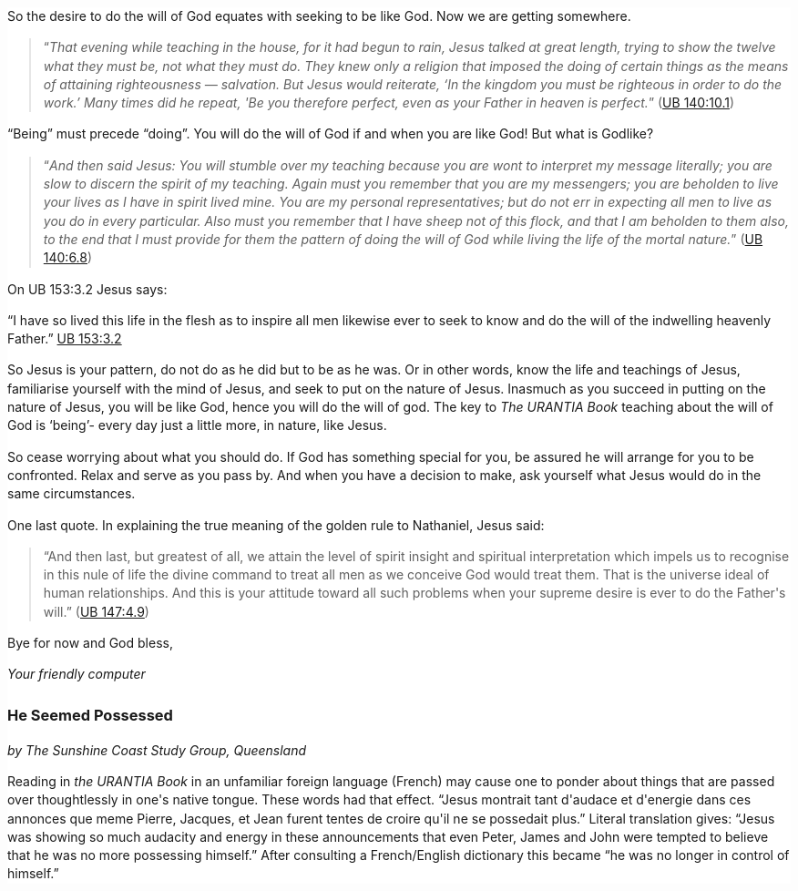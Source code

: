 So the desire to do the will of God equates with seeking to be like God. Now we are getting somewhere.

> “_That evening while teaching in the house, for it had begun to rain, Jesus talked at great length, trying to show the twelve what they must be, not what they must do. They knew only a religion that imposed the doing of certain things as the means of attaining righteousness — salvation. But Jesus would reiterate, ‘In the kingdom you must be righteous in order to do the work.’ Many times did he repeat, 'Be you therefore perfect, even as your Father in heaven is perfect._” ([UB 140:10.1](/en/The_Urantia_Book/140#p10_1))

“Being” must precede “doing”. You will do the will of God if and when you are like God! But what is Godlike?

> “_And then said Jesus: You will stumble over my teaching because you are wont to interpret my message literally; you are slow to discern the spirit of my teaching. Again must you remember that you are my messengers; you are beholden to live your lives as I have in spirit lived mine. You are my personal representatives; but do not err in expecting all men to live as you do in every particular. Also must you remember that I have sheep not of this flock, and that I am beholden to them also, to the end that I must provide for them the pattern of doing the will of God while living the life of the mortal nature._” ([UB 140:6.8](/en/The_Urantia_Book/140#p6_8))

On UB 153:3.2 Jesus says:

“I have so lived this life in the flesh as to inspire all men likewise ever to seek to know and do the will of the indwelling heavenly Father.” [UB 153:3.2](/en/The_Urantia_Book/153#p3_2)

So Jesus is your pattern, do not do as he did but to be as he was. Or in other words, know the life and teachings of Jesus, familiarise yourself with the mind of Jesus, and seek to put on the nature of Jesus. Inasmuch as you succeed in putting on the nature of Jesus, you will be like God, hence you will do the will of god. The key to _The URANTIA Book_ teaching about the will of God is ‘being’- every day just a little more, in nature, like Jesus.

So cease worrying about what you should do. If God has something special for you, be assured he will arrange for you to be confronted. Relax and serve as you pass by. And when you have a decision to make, ask yourself what Jesus would do in the same circumstances.

One last quote. In explaining the true meaning of the golden rule to Nathaniel, Jesus said:

> “And then last, but greatest of all, we attain the level of spirit insight and spiritual interpretation which impels us to recognise in this nule of life the divine command to treat all men as we conceive God would treat them. That is the universe ideal of human relationships. And this is your attitude toward all such problems when your supreme desire is ever to do the Father's will.” ([UB 147:4.9](/en/The_Urantia_Book/147#p4_9))

Bye for now and God bless,

_Your friendly computer_

### He Seemed Possessed

_by The Sunshine Coast Study Group, Queensland_

Reading in _the URANTIA Book_ in an unfamiliar foreign language (French) may cause one to ponder about things that are passed over thoughtlessly in one's native tongue. These words had that effect. “Jesus montrait tant d'audace et d'energie dans ces annonces que meme Pierre, Jacques, et Jean furent tentes de croire qu'il ne se possedait plus.” Literal translation gives: “Jesus was showing so much audacity and energy in these announcements that even Peter, James and John were tempted to believe that he was no more possessing himself.” After consulting a French/English dictionary this became “he was no longer in control of himself.”
